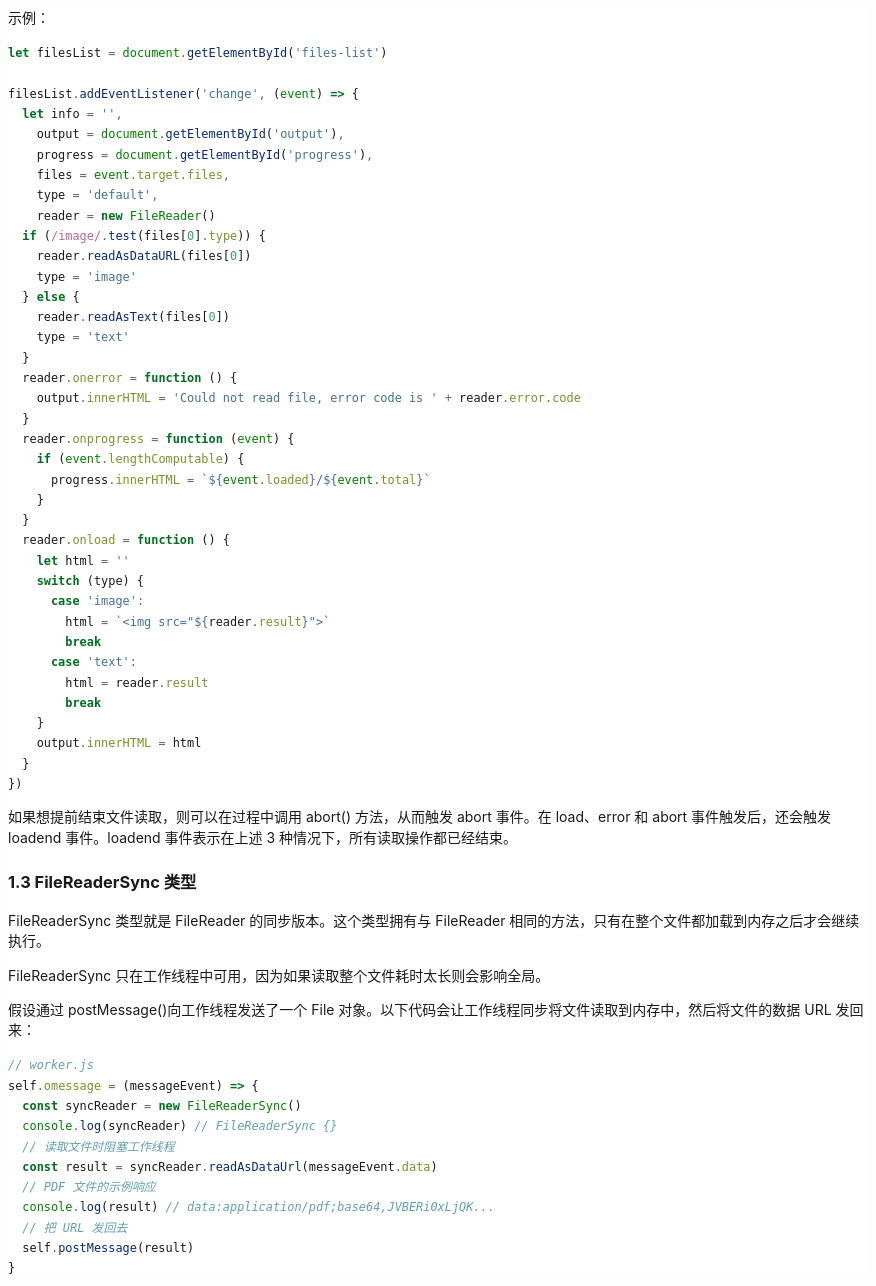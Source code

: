 示例：

```js
let filesList = document.getElementById('files-list')

filesList.addEventListener('change', (event) => {
  let info = '',
    output = document.getElementById('output'),
    progress = document.getElementById('progress'),
    files = event.target.files,
    type = 'default',
    reader = new FileReader()
  if (/image/.test(files[0].type)) {
    reader.readAsDataURL(files[0])
    type = 'image'
  } else {
    reader.readAsText(files[0])
    type = 'text'
  }
  reader.onerror = function () {
    output.innerHTML = 'Could not read file, error code is ' + reader.error.code
  }
  reader.onprogress = function (event) {
    if (event.lengthComputable) {
      progress.innerHTML = `${event.loaded}/${event.total}`
    }
  }
  reader.onload = function () {
    let html = ''
    switch (type) {
      case 'image':
        html = `<img src="${reader.result}">`
        break
      case 'text':
        html = reader.result
        break
    }
    output.innerHTML = html
  }
})
```

如果想提前结束文件读取，则可以在过程中调用 abort() 方法，从而触发 abort 事件。在 load、error 和 abort 事件触发后，还会触发 loadend 事件。loadend 事件表示在上述 3 种情况下，所有读取操作都已经结束。

### 1.3 FileReaderSync 类型

FileReaderSync 类型就是 FileReader 的同步版本。这个类型拥有与 FileReader 相同的方法，只有在整个文件都加载到内存之后才会继续执行。

FileReaderSync 只在工作线程中可用，因为如果读取整个文件耗时太长则会影响全局。

假设通过 postMessage()向工作线程发送了一个 File 对象。以下代码会让工作线程同步将文件读取到内存中，然后将文件的数据 URL 发回来：

```js
// worker.js
self.omessage = (messageEvent) => {
  const syncReader = new FileReaderSync()
  console.log(syncReader) // FileReaderSync {}
  // 读取文件时阻塞工作线程
  const result = syncReader.readAsDataUrl(messageEvent.data)
  // PDF 文件的示例响应
  console.log(result) // data:application/pdf;base64,JVBERi0xLjQK...
  // 把 URL 发回去
  self.postMessage(result)
}
```
